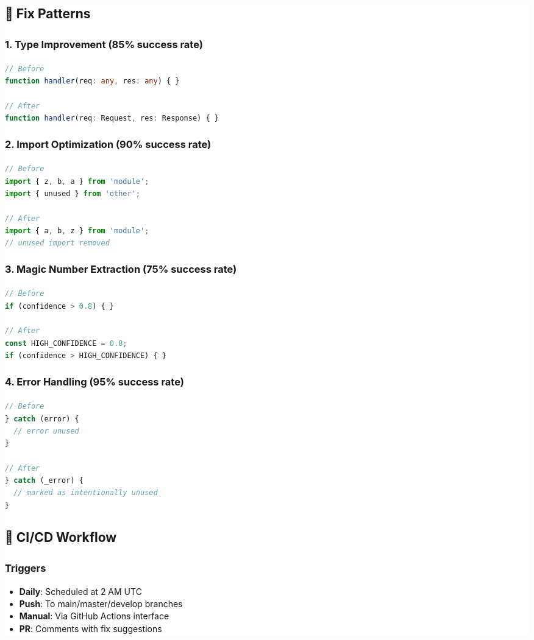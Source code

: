 ## 🎯 **Fix Patterns**

### **1. Type Improvement** (85% success rate)
```typescript
// Before
function handler(req: any, res: any) { }

// After  
function handler(req: Request, res: Response) { }
```

### **2. Import Optimization** (90% success rate)
```typescript
// Before
import { z, b, a } from 'module';
import { unused } from 'other';

// After
import { a, b, z } from 'module';
// unused import removed
```

### **3. Magic Number Extraction** (75% success rate)
```typescript
// Before
if (confidence > 0.8) { }

// After  
const HIGH_CONFIDENCE = 0.8;
if (confidence > HIGH_CONFIDENCE) { }
```

### **4. Error Handling** (95% success rate)
```typescript
// Before
} catch (error) {
  // error unused
}

// After
} catch (_error) {
  // marked as intentionally unused
}
```

## 🔄 **CI/CD Workflow**

### **Triggers**
- **Daily**: Scheduled at 2 AM UTC
- **Push**: To main/master/develop branches  
- **Manual**: Via GitHub Actions interface
- **PR**: Comments with fix suggestions
